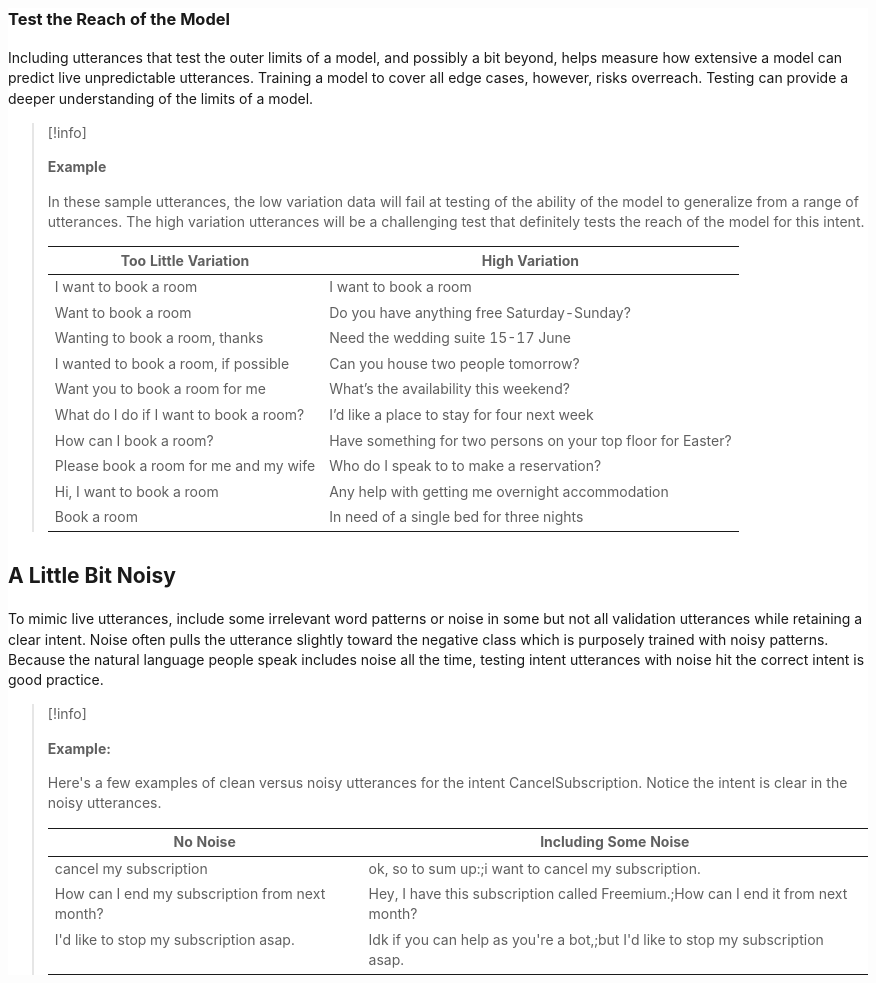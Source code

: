 ### Test the Reach of the Model
Including utterances that test the outer limits of a model, and possibly a bit beyond, helps measure how extensive a model can predict live unpredictable utterances. Training a model to cover all edge cases, however, risks overreach. Testing can provide a deeper understanding of the limits of a model.
> [!info]  
>
> **Example**
>
> In these sample utterances, the low variation data will fail at testing of the ability of the model to generalize from a range of utterances. The high variation utterances will be a challenging test that definitely tests the reach of the model for this intent.
>
> 
> | Too Little Variation | High Variation |
> | ----|----|
> | I want to book a room | I want to book a room |
> | Want to book a room | Do you have anything free Saturday-Sunday? |
> | Wanting to book a room, thanks | Need the wedding suite 15-17 June |
> | I wanted to book a room, if possible | Can you house two people tomorrow? |
> | Want you to book a room for me | What’s the availability this weekend? |
> | What do I do if I want to book a room? | I’d like a place to stay for four next week |
> | How can I book a room? | Have something for two persons on your top floor for Easter? |
> | Please book a room for me and my wife | Who do I speak to to make a reservation? |
> | Hi, I want to book a room | Any help with getting me overnight accommodation |
> | Book a room | In need of a single bed for three nights |
> 

## A Little Bit Noisy
To mimic live utterances, include some irrelevant word patterns or noise in some but not all validation utterances while retaining a clear intent. Noise often pulls the utterance slightly toward the negative class which is purposely trained with noisy patterns. Because the natural language people speak includes noise all the time, testing intent utterances with noise hit the correct intent is good practice.
> [!info]  
>
> **Example:**
>
> Here's a few examples of clean versus noisy utterances for the intent CancelSubscription. Notice the intent is clear in the noisy utterances.
>
> 
> | No Noise | Including Some Noise |
> | ----|----|
> | cancel my subscription | ok, so to sum up:;i want to cancel my subscription. |
> | How can I end my subscription from next month? | Hey, I have this subscription called Freemium.;How can I end it from next month? |
> | I'd like to stop my subscription asap. | Idk if you can help as you're a bot,;but I'd like to stop my subscription asap. |
> 
